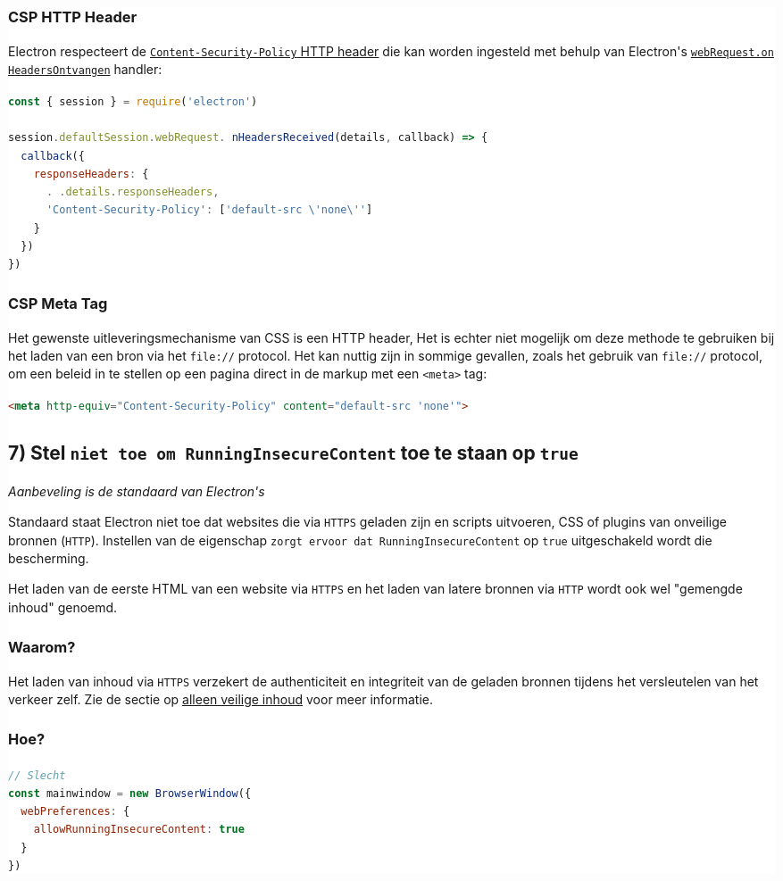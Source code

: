 ### CSP HTTP Header

Electron respecteert de [`Content-Security-Policy` HTTP header](https://developer.mozilla.org/en-US/docs/Web/HTTP/Headers/Content-Security-Policy) die kan worden ingesteld met behulp van Electron's [`webRequest.onHeadersOntvangen`](../api/web-request.md#webrequestonheadersreceivedfilter-listener) handler:

```javascript
const { session } = require('electron')

session.defaultSession.webRequest. nHeadersReceived(details, callback) => {
  callback({
    responseHeaders: {
      . .details.responseHeaders,
      'Content-Security-Policy': ['default-src \'none\'']
    }
  })
})
```

### CSP Meta Tag

Het gewenste uitleveringsmechanisme van CSS is een HTTP header, Het is echter niet mogelijk om deze methode te gebruiken bij het laden van een bron via het `file://` protocol. Het kan nuttig zijn in sommige gevallen, zoals het gebruik van `file://` protocol, om een beleid in te stellen op een pagina direct in de markup met een `<meta>` tag:

```html
<meta http-equiv="Content-Security-Policy" content="default-src 'none'">
```

## 7) Stel `niet toe om RunningInsecureContent` toe te staan op `true`

_Aanbeveling is de standaard van Electron's_

Standaard staat Electron niet toe dat websites die via `HTTPS` geladen zijn en scripts uitvoeren, CSS of plugins van onveilige bronnen (`HTTP`). Instellen van de eigenschap `zorgt ervoor dat RunningInsecureContent` op `true` uitgeschakeld wordt die bescherming.

Het laden van de eerste HTML van een website via `HTTPS` </code> en het laden van latere bronnen via `HTTP` wordt ook wel "gemengde inhoud" genoemd.

### Waarom?

Het laden van inhoud via `HTTPS` verzekert de authenticiteit en integriteit van de geladen bronnen tijdens het versleutelen van het verkeer zelf. Zie de sectie op [alleen veilige inhoud](#1-only-load-secure-content) voor meer informatie.

### Hoe?

```js
// Slecht
const mainwindow = new BrowserWindow({
  webPreferences: {
    allowRunningInsecureContent: true
  }
})
```


[browser-window]: ../api/browser-window.md
[browser-window]: ../api/browser-window.md
[browser-view]: ../api/browser-view.md
[webview-tag]: ../api/webview-tag.md
[web-contents]: ../api/web-contents.md
[window-open-handler]: ../api/web-contents.md#contentssetwindowopenhandler-handler
[will-navigate]: ../api/web-contents.md#event-will-navigate
[open-external]: ../api/shell.md#shellopenexternalurl-options
[sandbox]: ../api/sandbox-option.md
[responsible-disclosure]: https://en.wikipedia.org/wiki/Responsible_disclosure